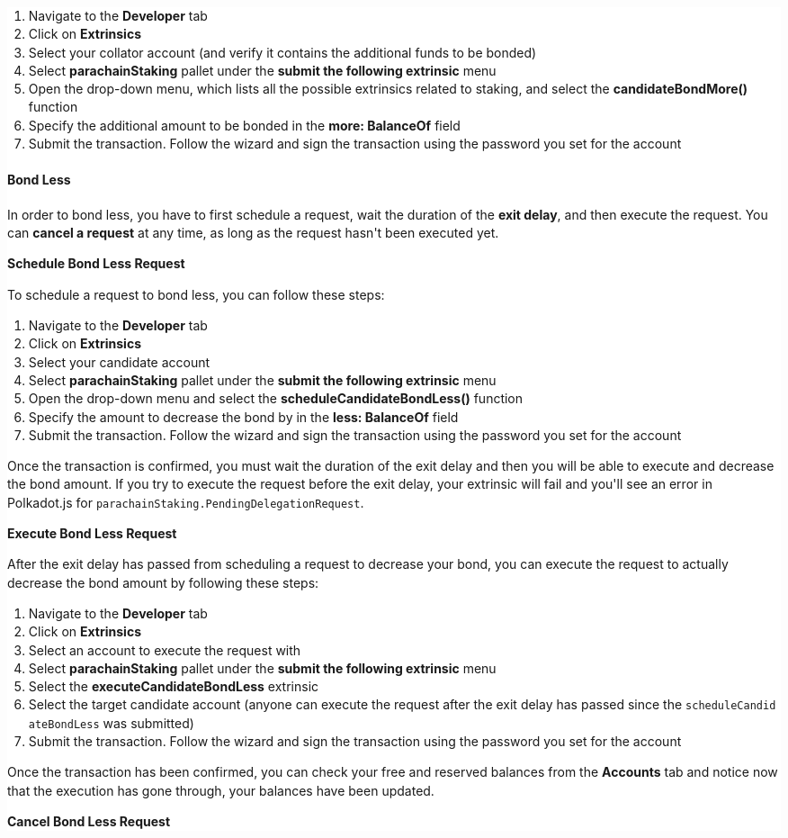 1. Navigate to the **Developer** tab
2. Click on **Extrinsics**
3. Select your collator account (and verify it contains the additional funds to be bonded)
4. Select **parachainStaking** pallet under the **submit the following extrinsic** menu
5. Open the drop-down menu, which lists all the possible extrinsics related to staking, and select the **candidateBondMore()** function
6. Specify the additional amount to be bonded in the **more: BalanceOf** field
7. Submit the transaction. Follow the wizard and sign the transaction using the password you set for the account

#### Bond Less <a href="#bond-less" id="bond-less"></a>

In order to bond less, you have to first schedule a request, wait the duration of the **exit delay**, and then execute the request. You can **cancel a request** at any time, as long as the request hasn't been executed yet.

**Schedule Bond Less Request**

To schedule a request to bond less, you can follow these steps:

1. Navigate to the **Developer** tab
2. Click on **Extrinsics**
3. Select your candidate account
4. Select **parachainStaking** pallet under the **submit the following extrinsic** menu
5. Open the drop-down menu and select the **scheduleCandidateBondLess()** function
6. Specify the amount to decrease the bond by in the **less: BalanceOf** field
7. Submit the transaction. Follow the wizard and sign the transaction using the password you set for the account

Once the transaction is confirmed, you must wait the duration of the exit delay and then you will be able to execute and decrease the bond amount. If you try to execute the request before the exit delay, your extrinsic will fail and you'll see an error in Polkadot.js for `parachainStaking.PendingDelegationRequest`.



**Execute Bond Less Request**

After the exit delay has passed from scheduling a request to decrease your bond, you can execute the request to actually decrease the bond amount by following these steps:

1. Navigate to the **Developer** tab
2. Click on **Extrinsics**
3. Select an account to execute the request with
4. Select **parachainStaking** pallet under the **submit the following extrinsic** menu
5. Select the **executeCandidateBondLess** extrinsic
6. Select the target candidate account (anyone can execute the request after the exit delay has passed since the `scheduleCandidateBondLess` was submitted)
7. Submit the transaction. Follow the wizard and sign the transaction using the password you set for the account

Once the transaction has been confirmed, you can check your free and reserved balances from the **Accounts** tab and notice now that the execution has gone through, your balances have been updated.



**Cancel Bond Less Request**
